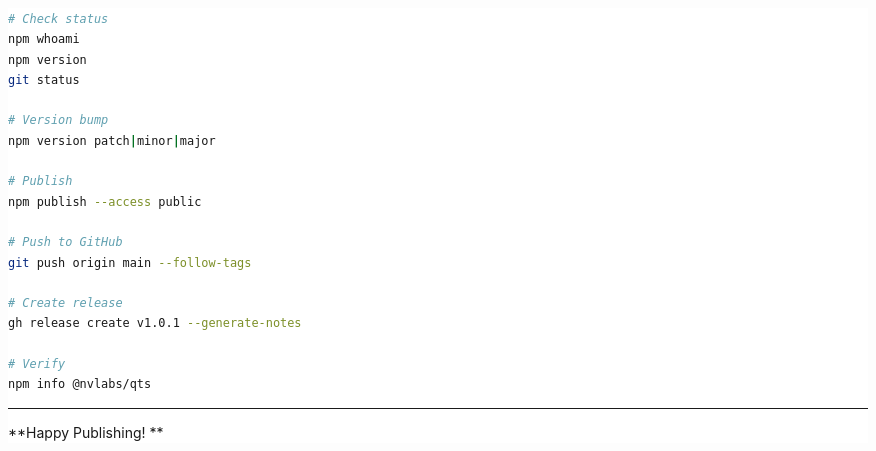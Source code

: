 ```bash
# Check status
npm whoami
npm version
git status

# Version bump
npm version patch|minor|major

# Publish
npm publish --access public

# Push to GitHub
git push origin main --follow-tags

# Create release
gh release create v1.0.1 --generate-notes

# Verify
npm info @nvlabs/qts
```

---

**Happy Publishing! **